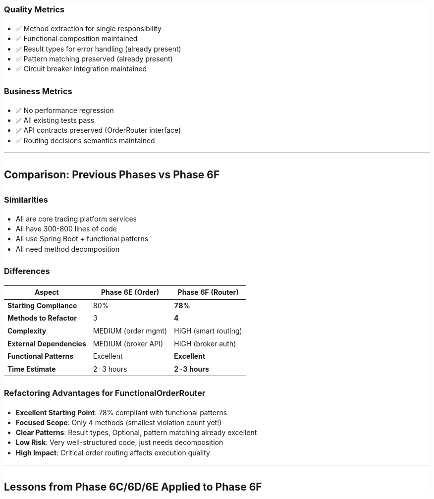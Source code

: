 ### Quality Metrics
- ✅ Method extraction for single responsibility
- ✅ Functional composition maintained
- ✅ Result types for error handling (already present)
- ✅ Pattern matching preserved (already present)
- ✅ Circuit breaker integration maintained

### Business Metrics
- ✅ No performance regression
- ✅ All existing tests pass
- ✅ API contracts preserved (OrderRouter interface)
- ✅ Routing decisions semantics maintained

---

## Comparison: Previous Phases vs Phase 6F

### Similarities
- All are core trading platform services
- All have 300-800 lines of code
- All use Spring Boot + functional patterns
- All need method decomposition

### Differences

| Aspect | Phase 6E (Order) | Phase 6F (Router) |
|--------|------------------|-------------------|
| **Starting Compliance** | 80% | **78%** |
| **Methods to Refactor** | 3 | **4** |
| **Complexity** | MEDIUM (order mgmt) | HIGH (smart routing) |
| **External Dependencies** | MEDIUM (broker API) | HIGH (broker auth) |
| **Functional Patterns** | Excellent | **Excellent** |
| **Time Estimate** | 2-3 hours | **2-3 hours** |

### Refactoring Advantages for FunctionalOrderRouter
- **Excellent Starting Point**: 78% compliant with functional patterns
- **Focused Scope**: Only 4 methods (smallest violation count yet!)
- **Clear Patterns**: Result types, Optional, pattern matching already excellent
- **Low Risk**: Very well-structured code, just needs decomposition
- **High Impact**: Critical order routing affects execution quality

---

## Lessons from Phase 6C/6D/6E Applied to Phase 6F

